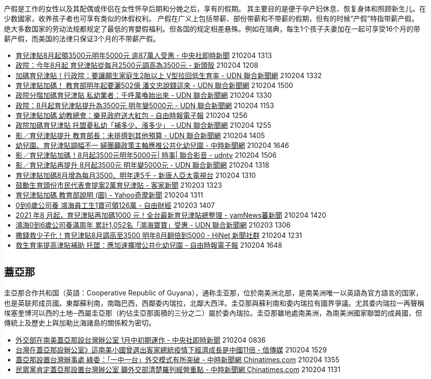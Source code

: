 产假是工作的女性以及其配偶或伴侣在女性怀孕后期和分娩之后，享有的假期。
其主要目的是便于孕产妇休息、恢复身体和照顾新生儿。在少数國家，收养孩子者也可享有类似的休假权利。
产假在广义上包括带薪、部份带薪和不带薪的假期，但有的时候“产假”特指带薪产假。
绝大多数国家的劳动法规都规定了最低的育嬰假福利。但各国的规定相差悬殊。例如在瑞典，每生1个孩子夫妻加在一起可享受16个月的带薪产假，而美国的法律只保证3个月的不带薪产假。
- [育兒津貼8月起領3500元明年5000元 逾87萬人受惠 - 中央社即時新聞](https://www.cna.com.tw/news/firstnews/202102045003.aspx "育兒津貼8月起領3500元明年5000元 逾87萬人受惠 - 中央社即時新聞") 210204 1313
- [政院：今年8月起 育兒津貼從每月2500元調高為3500元 - 新頭殼](https://newtalk.tw/news/view/2021-02-04/533174 "政院：今年8月起 育兒津貼從每月2500元調高為3500元 - 新頭殼") 210204 1208
- [加碼育兒津貼！行政院：要讓願生家庭生2胎以上 V型拉回低生育率 - UDN 聯合新聞網](https://udn.com/news/story/7314/5231011 "加碼育兒津貼！行政院：要讓願生家庭生2胎以上 V型拉回低生育率 - UDN 聯合新聞網") 210204 1332
- [育兒津貼加碼！ 教育部明年起要灑502億 潘文忠說錢這來 - UDN 聯合新聞網](https://udn.com/news/story/7314/5231350 "育兒津貼加碼！ 教育部明年起要灑502億 潘文忠說錢這來 - UDN 聯合新聞網") 210204 1500
- [政院分階加碼育兒津貼 私幼業者：千呼萬喚始出來 - UDN 聯合新聞網](https://udn.com/news/story/6656/5231000?from=udn-catebreaknews_ch2 "政院分階加碼育兒津貼 私幼業者：千呼萬喚始出來 - UDN 聯合新聞網") 210204 1330
- [政院：8月起育兒津貼提升為3500元 明年變5000元 - UDN 聯合新聞網](https://udn.com/news/story/6656/5230653?from=udn-catelistnews_ch2 "政院：8月起育兒津貼提升為3500元 明年變5000元 - UDN 聯合新聞網") 210204 1153
- [育兒津貼加碼 幼教總會：樂見政府送大紅包 - 自由時報電子報](https://news.ltn.com.tw/news/life/breakingnews/3432075 "育兒津貼加碼 幼教總會：樂見政府送大紅包 - 自由時報電子報") 210204 1256
- [政院加碼育兒津貼 托盟憂私幼「補多少、漲多少」 - UDN 聯合新聞網](https://udn.com/news/story/6885/5230875?from=udn-catebreaknews_ch2 "政院加碼育兒津貼 托盟憂私幼「補多少、漲多少」 - UDN 聯合新聞網") 210204 1255
- [影／育兒津貼提升 教育部長：未排擠到其他預算 - UDN 聯合新聞網](https://udn.com/news/story/7314/5231124 "影／育兒津貼提升 教育部長：未排擠到其他預算 - UDN 聯合新聞網") 210204 1405
- [幼兒園、育兒津貼調幅不一 婦團籲政策主軸應推公共化幼兒園 - 中時新聞網](https://www.chinatimes.com/realtimenews/20210204004341-260405 "幼兒園、育兒津貼調幅不一 婦團籲政策主軸應推公共化幼兒園 - 中時新聞網") 210204 1646
- [影／育兒津貼加碼！8月起3500元明年5000元| 時事| 聯合影音 - udntv](https://video.udn.com/news/1198527 "影／育兒津貼加碼！8月起3500元明年5000元| 時事| 聯合影音 - udntv") 210204 1506
- [影／育兒津貼再提升 8月起3500元 明年變5000元 - UDN 聯合新聞網](https://udn.com/news/story/7314/5230954?from=udn-ch1_breaknews-1-0-news "影／育兒津貼再提升 8月起3500元 明年變5000元 - UDN 聯合新聞網") 210204 1318
- [育兒津貼加碼8月增為每月3500、明年達5千 - 新唐人亞太電視台](https://www.ntdtv.com.tw/b5/20210204/video/288689.html?%E8%82%B2%E5%85%92%E6%B4%A5%E8%B2%BC%E5%8A%A0%E7%A2%BC%208%E6%9C%88%E5%A2%9E%E7%82%BA%E6%AF%8F%E6%9C%883500%E3%80%81%E6%98%8E%E5%B9%B4%E9%81%945%E5%8D%83 "育兒津貼加碼8月增為每月3500、明年達5千 - 新唐人亞太電視台") 210204 1310
- [鼓勵生育頭份市民代表會提案2萬育兒津貼 - 客家新聞](http://www.hakkatv.org.tw/news/202493 "鼓勵生育頭份市民代表會提案2萬育兒津貼 - 客家新聞") 210203 1323
- [育兒津貼加碼 教育部說明 (圖) - Yahoo奇摩新聞](https://tw.news.yahoo.com/%E8%82%B2%E5%85%92%E6%B4%A5%E8%B2%BC%E5%8A%A0%E7%A2%BC-%E6%95%99%E8%82%B2%E9%83%A8%E8%AA%AA%E6%98%8E-%E5%9C%96-051136637.html "育兒津貼加碼 教育部說明 (圖) - Yahoo奇摩新聞") 210204 1311
- [0到6歲公司養 鴻海員工生1寶可領126萬 - 自由財經](https://ec.ltn.com.tw/article/breakingnews/3430910 "0到6歲公司養 鴻海員工生1寶可領126萬 - 自由財經") 210203 1407
- [2021 年8 月起，育兒津貼再加碼1000 元！全台最新育兒津貼總整理 - yamNews蕃新聞](http://n.yam.com/Article/20210204772473 "2021 年8 月起，育兒津貼再加碼1000 元！全台最新育兒津貼總整理 - yamNews蕃新聞") 210204 1420
- [鴻海0到6歲公司養滿周年 累計1,052名「鴻海寶寶」受惠 - UDN 聯合新聞網](https://udn.com/news/story/7240/5227799?from=udn-catebreaknews_ch2 "鴻海0到6歲公司養滿周年 累計1,052名「鴻海寶寶」受惠 - UDN 聯合新聞網") 210203 1306
- [撒錢救少子化！育兒津貼8月調高至3500 明年8月翻倍到5000 - HiNet 新聞社群](https://times.hinet.net/news/23215490 "撒錢救少子化！育兒津貼8月調高至3500 明年8月翻倍到5000 - HiNet 新聞社群") 210204 1231
- [救生育率提高津貼補助 托盟：應加速擴增公共化幼兒園 - 自由時報電子報](https://news.ltn.com.tw/news/life/breakingnews/3432303 "救生育率提高津貼補助 托盟：應加速擴增公共化幼兒園 - 自由時報電子報") 210204 1648

## 蓋亞那

圭亞那合作共和国（英語：Cooperative Republic of Guyana），通称圭亚那，位於南美洲北部，是南美洲唯一以英語為官方語言的国家，也是英联邦成员國。東鄰蘇利南，南臨巴西，西鄰委内瑞拉，北鄰大西洋。圭亞那與蘇利南和委内瑞拉有國界爭議。尤其委内瑞拉一再聲稱埃塞奎博河以西的土地─西屬圭亞那（約佔圭亞那面積的三分之二）屬於委內瑞拉。圭亞那雖地處南美洲，為南美洲國家聯盟的成員國，但傳統上及歷史上與加勒比海諸島的關係較为密切。
- [外交部在南美蓋亞那設台灣辦公室 1月中初期運作 - 中央社即時新聞](https://www.cna.com.tw/news/firstnews/202102045002.aspx "外交部在南美蓋亞那設台灣辦公室 1月中初期運作 - 中央社即時新聞") 210204 0836
- [台灣在蓋亞那設辦公室》這南美小國曾選出客家總統疫情下經濟成長是中國11倍 - 信傳媒](https://www.cmmedia.com.tw/home/articles/25746 "台灣在蓋亞那設辦公室》這南美小國曾選出客家總統疫情下經濟成長是中國11倍 - 信傳媒") 210204 1529
- [蓋亞那設置台灣辦事處 綠委：「一中一台」外交模式有所突破 - 中時新聞網 Chinatimes.com](https://www.chinatimes.com/realtimenews/20210204003074-260407 "蓋亞那設置台灣辦事處 綠委：「一中一台」外交模式有所突破 - 中時新聞網 Chinatimes.com") 210204 1355
- [民眾黨肯定蓋亞那設置台灣辦公室 籲外交部清楚羅列經營重點 - 中時新聞網 Chinatimes.com](https://www.chinatimes.com/realtimenews/20210204002195-260407 "民眾黨肯定蓋亞那設置台灣辦公室 籲外交部清楚羅列經營重點 - 中時新聞網 Chinatimes.com") 210204 1131